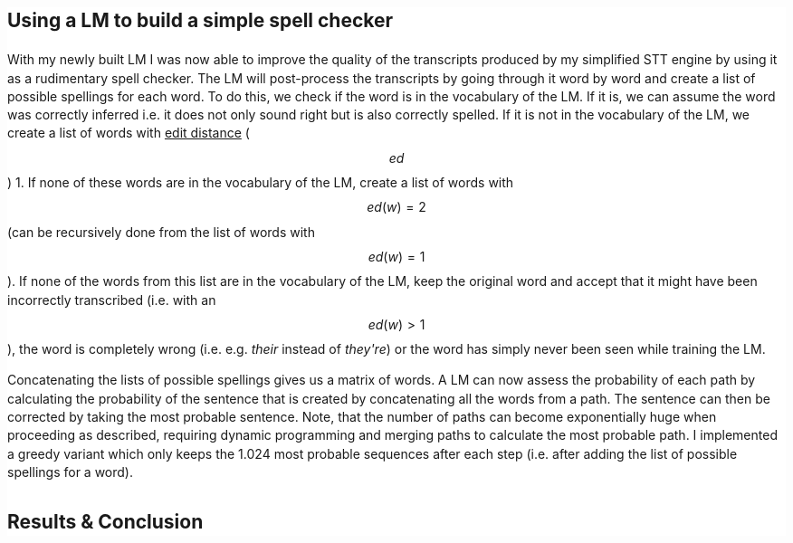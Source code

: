 
## Using a LM to build a simple spell checker

With my newly built LM I was now able to improve the quality of the transcripts produced by my simplified STT engine by using it as a rudimentary spell checker. The LM will post-process the transcripts by going through it word by word and create a list of possible spellings for each word. To do this, we check if the word is in the vocabulary of the LM. If it is, we can assume the word was correctly inferred i.e. it does not only sound right but is also correctly spelled. If it is not in the vocabulary of the LM, we create a list of words with [edit distance] ($$ed$$) 1. If none of these words are in the vocabulary of the LM, create a list of words with $$ed(w)=2$$ (can be recursively done from the list of words with $$ed(w)=1$$). If none of the words from this list are in the vocabulary of the LM, keep the original word and accept that it might have been incorrectly transcribed (i.e. with an $$ed(w)>1$$), the word is completely wrong (i.e. e.g. _their_ instead of _they're_) or the word has simply never been seen while training the LM.

Concatenating the lists of possible spellings gives us a matrix of words. A LM can now assess the probability of each path by calculating the probability of the sentence that is created by concatenating all the words from a path. The sentence can then be corrected by taking the most probable sentence. Note, that the number of paths can become exponentially huge when proceeding as described, requiring dynamic programming and merging paths to calculate the most probable path. I implemented a greedy variant which only keeps the 1.024 most probable sequences after each step (i.e. after adding the list of possible spellings for a word).

## Results & Conclusion



[FHNW]: https://www.fhnw.ch/
[Forced Alignment]: http://www.voxforge.org/home/docs/faq/faq/what-is-forced-alignment
[Automatic Speech Recognition]: https://en.wikipedia.org/wiki/Speech_recognition
[Voice Activity Detection]: https://en.wikipedia.org/wiki/Voice_activity_detection
[webrtcvad]: https://github.com/wiseman/py-webrtcvad
[Smith Waterman]: https://en.wikipedia.org/wiki/Smith%E2%80%93Waterman_algorithm
[Word Error Rate]: https://en.wikipedia.org/wiki/Word_error_rate
[Language Model]: https://en.wikipedia.org/wiki/Language_model
[$$n$$-gram]: https://en.wikipedia.org/wiki/N-gram
[edit distance]: https://en.wikipedia.org/wiki/Edit_distance
[WebRTC]: https://webrtc.org
[KenLM]: https://github.com/kpu/kenlm
[KenLM documentation]: https://kheafield.com/code/kenlm/
[Corpus Formatting Notes]: https://kheafield.com/code/kenlm/estimation/
[Wiki Parser]: https://dizzylogic.com/wiki-parser
[post on KDnuggets]: https://www.kdnuggets.com/2017/11/building-wikipedia-text-corpus-nlp.html
[KerasDeepSpeech]: https://github.com/robmsmt/KerasDeepSpeech
[WikiExtractor]: https://github.com/attardi/wikiextractor
[Document Format]: http://medialab.di.unipi.it/wiki/Document_Format
[WikiCorpus]: https://radimrehurek.com/gensim/corpora/wikicorpus.html
[Gensim]: https://radimrehurek.com/gensim/index.html
[Wikipedia dumps]: https://dumps.wikimedia.org/
[CMUSphinx]: https://cmusphinx.github.io/wiki/download/
[ARPA]: https://cmusphinx.github.io/wiki/arpaformat/
[SourceForge]: https://sourceforge.net/projects/cmusphinx/files/Acoustic%20and%20Language%20Models/German/
[NLTK]: https://www.nltk.org/
[Pipeline Viewer]: http://www.ivarch.com/programs/pv.shtml
[German Wikipedia article about Language Models]: https://de.wikipedia.org/wiki/Spracherkennung#Sprachmodell
[`sed`]: http://www.grymoire.com/Unix/Sed.html
[`unidecode`]: https://pypi.org/project/Unidecode/
[Google Cloud Speech-to-Text]: https://cloud.google.com/speech-to-text/
[Keras]: https://keras.io
[Deep Speech paper]: https://arxiv.org/abs/1412.5567
[Mozilla implementation]: https://github.com/mozilla/DeepSpeech
[Speech and Language Processing]: https://web.stanford.edu/~jurafsky/slp3/